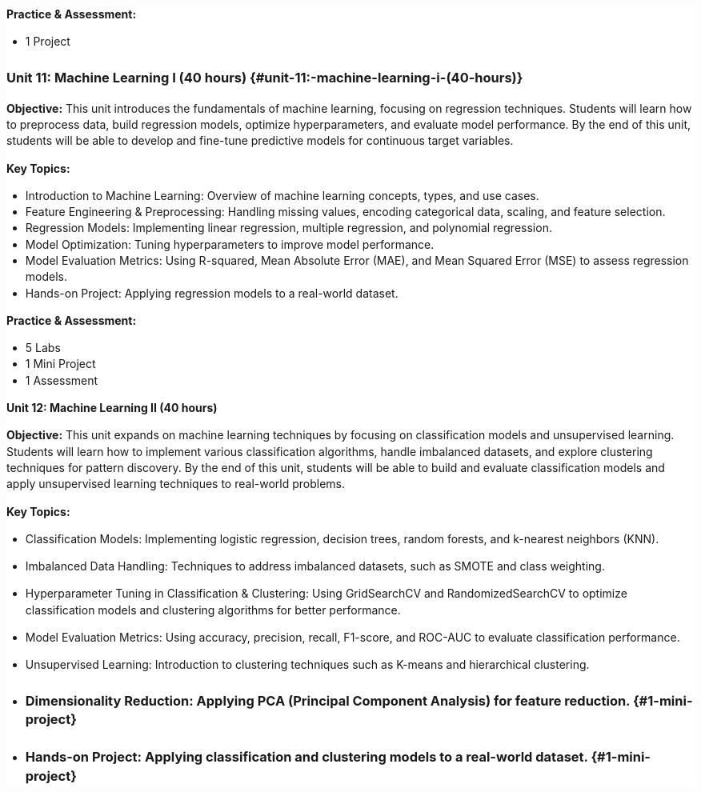 **Practice & Assessment:**

* 1 Project

### **Unit 11: Machine Learning I (40 hours)**  {#unit-11:-machine-learning-i-(40-hours)}

**Objective:** This unit introduces the fundamentals of machine learning, focusing on regression techniques. Students will learn how to preprocess data, build regression models, optimize hyperparameters, and evaluate model performance. By the end of this unit, students will be able to develop and fine-tune predictive models for continuous target variables.

**Key Topics:**

* Introduction to Machine Learning: Overview of machine learning concepts, types, and use cases.  
* Feature Engineering & Preprocessing: Handling missing values, encoding categorical data, scaling, and feature selection.  
* Regression Models: Implementing linear regression, multiple regression, and polynomial regression.  
* Model Optimization: Tuning hyperparameters to improve model performance.  
* Model Evaluation Metrics: Using R-squared, Mean Absolute Error (MAE), and Mean Squared Error (MSE) to assess regression models.  
* Hands-on Project: Applying regression models to a real-world dataset.

**Practice & Assessment:**

* 5 Labs  
* 1 Mini Project  
* 1 Assessment

**Unit 12: Machine Learning II (40 hours)** 

**Objective:** This unit expands on machine learning techniques by focusing on classification models and unsupervised learning. Students will learn how to implement various classification algorithms, handle imbalanced datasets, and explore clustering techniques for pattern discovery. By the end of this unit, students will be able to build and evaluate classification models and apply unsupervised learning techniques to real-world problems.

**Key Topics:**

* Classification Models: Implementing logistic regression, decision trees, random forests, and k-nearest neighbors (KNN).  
* Imbalanced Data Handling: Techniques to address imbalanced datasets, such as SMOTE and class weighting.  
* Hyperparameter Tuning in Classification & Clustering: Using GridSearchCV and RandomizedSearchCV to optimize classification models and clustering algorithms for better performance.  
* Model Evaluation Metrics: Using accuracy, precision, recall, F1-score, and ROC-AUC to evaluate classification performance.  
* Unsupervised Learning: Introduction to clustering techniques such as K-means and hierarchical clustering.

* ### Dimensionality Reduction: Applying PCA (Principal Component Analysis) for feature reduction. {#1-mini-project}

* ### Hands-on Project: Applying classification and clustering models to a real-world dataset. {#1-mini-project}
